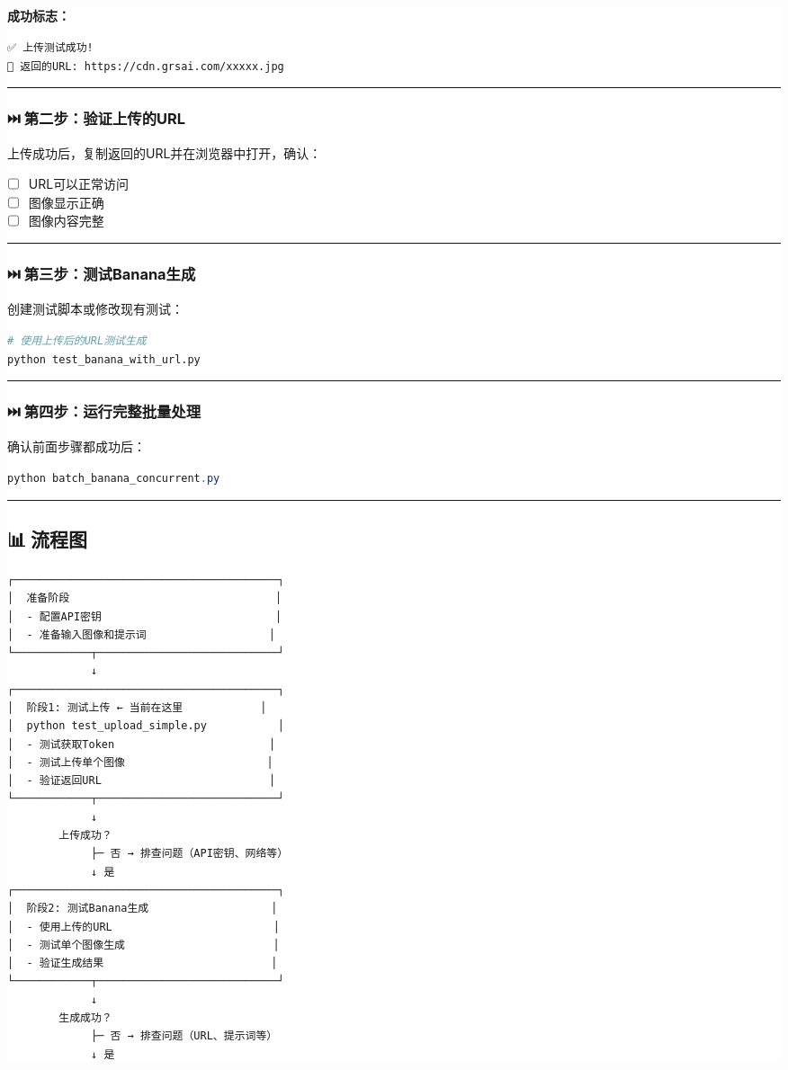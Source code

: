 **成功标志：**
```
✅ 上传测试成功!
🔗 返回的URL: https://cdn.grsai.com/xxxxx.jpg
```

---

### ⏭️ 第二步：验证上传的URL

上传成功后，复制返回的URL并在浏览器中打开，确认：
- [ ] URL可以正常访问
- [ ] 图像显示正确
- [ ] 图像内容完整

---

### ⏭️ 第三步：测试Banana生成

创建测试脚本或修改现有测试：
```python
# 使用上传后的URL测试生成
python test_banana_with_url.py
```

---

### ⏭️ 第四步：运行完整批量处理

确认前面步骤都成功后：
```powershell
python batch_banana_concurrent.py
```

---

## 📊 流程图

```
┌─────────────────────────────────────────┐
│  准备阶段                                │
│  - 配置API密钥                           │
│  - 准备输入图像和提示词                   │
└────────────┬────────────────────────────┘
             ↓
┌─────────────────────────────────────────┐
│  阶段1: 测试上传 ← 当前在这里            │
│  python test_upload_simple.py           │
│  - 测试获取Token                        │
│  - 测试上传单个图像                      │
│  - 验证返回URL                          │
└────────────┬────────────────────────────┘
             ↓
        上传成功？
             ├─ 否 → 排查问题（API密钥、网络等）
             ↓ 是
┌─────────────────────────────────────────┐
│  阶段2: 测试Banana生成                   │
│  - 使用上传的URL                         │
│  - 测试单个图像生成                       │
│  - 验证生成结果                          │
└────────────┬────────────────────────────┘
             ↓
        生成成功？
             ├─ 否 → 排查问题（URL、提示词等）
             ↓ 是
```